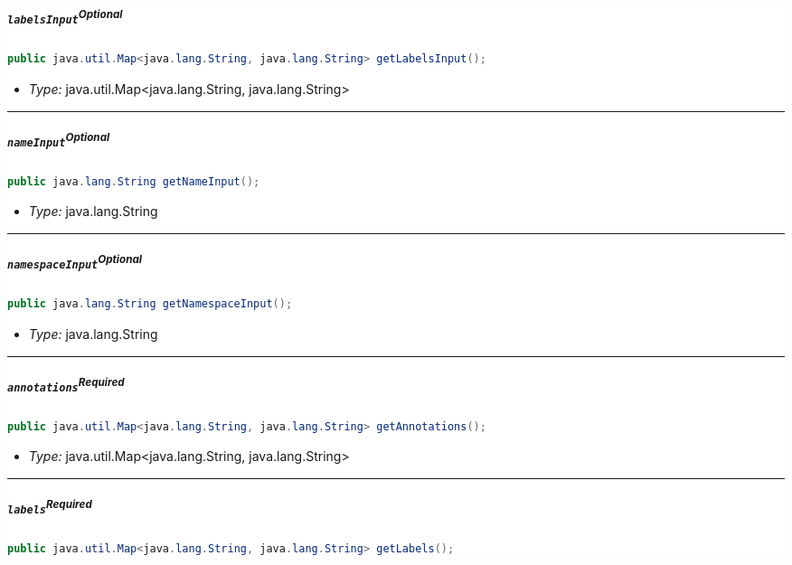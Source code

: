 ##### `labelsInput`<sup>Optional</sup> <a name="labelsInput" id="@cdktf/provider-kubernetes.dataKubernetesService.DataKubernetesServiceMetadataOutputReference.property.labelsInput"></a>

```java
public java.util.Map<java.lang.String, java.lang.String> getLabelsInput();
```

- *Type:* java.util.Map<java.lang.String, java.lang.String>

---

##### `nameInput`<sup>Optional</sup> <a name="nameInput" id="@cdktf/provider-kubernetes.dataKubernetesService.DataKubernetesServiceMetadataOutputReference.property.nameInput"></a>

```java
public java.lang.String getNameInput();
```

- *Type:* java.lang.String

---

##### `namespaceInput`<sup>Optional</sup> <a name="namespaceInput" id="@cdktf/provider-kubernetes.dataKubernetesService.DataKubernetesServiceMetadataOutputReference.property.namespaceInput"></a>

```java
public java.lang.String getNamespaceInput();
```

- *Type:* java.lang.String

---

##### `annotations`<sup>Required</sup> <a name="annotations" id="@cdktf/provider-kubernetes.dataKubernetesService.DataKubernetesServiceMetadataOutputReference.property.annotations"></a>

```java
public java.util.Map<java.lang.String, java.lang.String> getAnnotations();
```

- *Type:* java.util.Map<java.lang.String, java.lang.String>

---

##### `labels`<sup>Required</sup> <a name="labels" id="@cdktf/provider-kubernetes.dataKubernetesService.DataKubernetesServiceMetadataOutputReference.property.labels"></a>

```java
public java.util.Map<java.lang.String, java.lang.String> getLabels();
```

